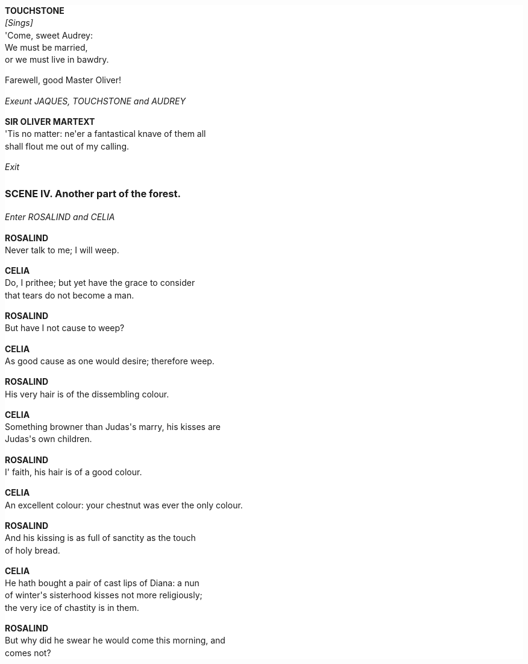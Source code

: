 **TOUCHSTONE**  
*\[Sings]*  
'Come, sweet Audrey:  
We must be married,  
or we must live in bawdry.

Farewell, good Master Oliver!

*Exeunt JAQUES, TOUCHSTONE and AUDREY*

**SIR OLIVER MARTEXT**  
'Tis no matter: ne'er a fantastical knave of them all  
shall flout me out of my calling.

*Exit*

### SCENE IV. Another part of the forest.

*Enter ROSALIND and CELIA*

**ROSALIND**  
Never talk to me; I will weep.

**CELIA**  
Do, I prithee; but yet have the grace to consider  
that tears do not become a man.

**ROSALIND**  
But have I not cause to weep?

**CELIA**  
As good cause as one would desire; therefore weep.

**ROSALIND**  
His very hair is of the dissembling colour.

**CELIA**  
Something browner than Judas's marry, his kisses are  
Judas's own children.

**ROSALIND**  
I' faith, his hair is of a good colour.

**CELIA**  
An excellent colour: your chestnut was ever the only colour.

**ROSALIND**  
And his kissing is as full of sanctity as the touch  
of holy bread.

**CELIA**  
He hath bought a pair of cast lips of Diana: a nun  
of winter's sisterhood kisses not more religiously;  
the very ice of chastity is in them.

**ROSALIND**  
But why did he swear he would come this morning, and  
comes not?
